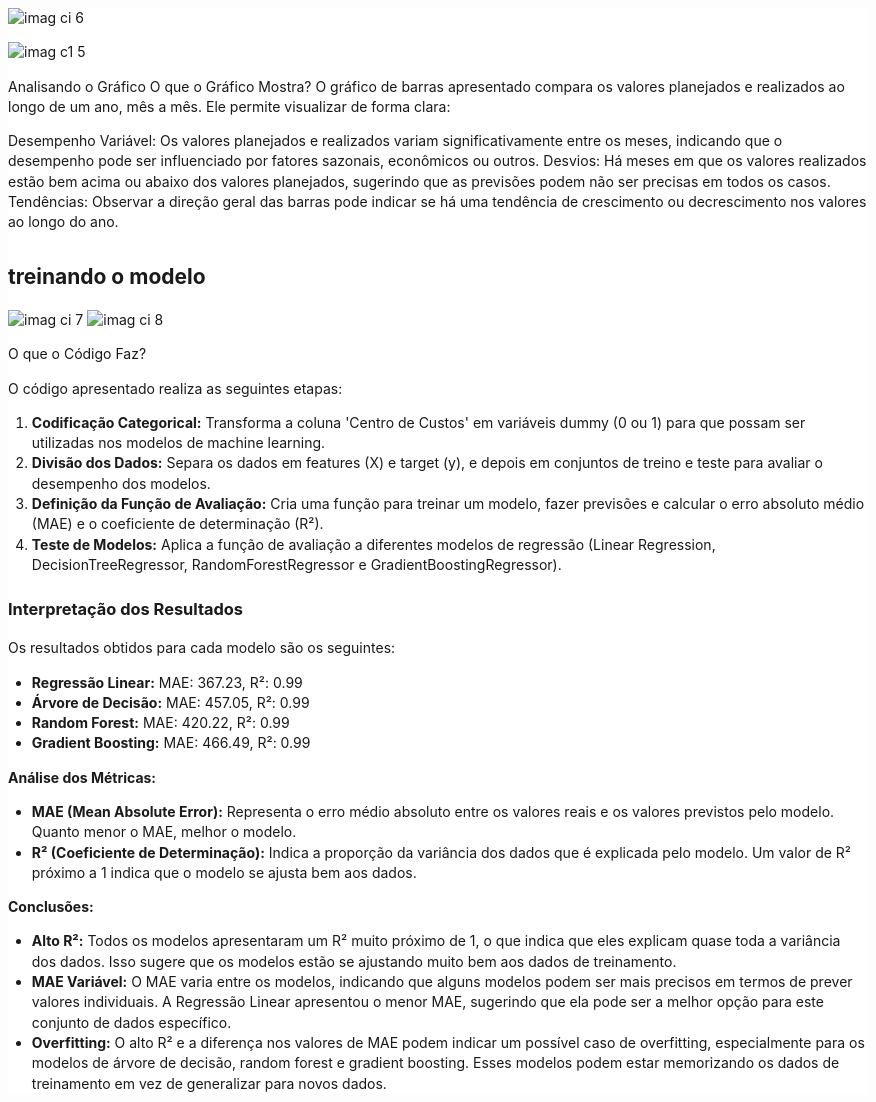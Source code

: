 ![imag ci 6](https://github.com/user-attachments/assets/846121de-f8c9-4897-b17b-d0b9cc99874b)

![imag c1 5](https://github.com/user-attachments/assets/f12b4337-9e90-4e22-b4ce-c76952c9704c)

Analisando o Gráfico 
O que o Gráfico Mostra?
O gráfico de barras apresentado compara os valores planejados e realizados ao longo de um ano, mês a mês. Ele permite visualizar de forma clara:

Desempenho Variável: Os valores planejados e realizados variam significativamente entre os meses, indicando que o desempenho pode ser influenciado por fatores sazonais, econômicos ou outros.
Desvios: Há meses em que os valores realizados estão bem acima ou abaixo dos valores planejados, sugerindo que as previsões podem não ser precisas em todos os casos.
Tendências: Observar a direção geral das barras pode indicar se há uma tendência de crescimento ou decrescimento nos valores ao longo do ano.
## treinando o modelo
![imag ci 7](https://github.com/user-attachments/assets/4e98b7c0-4e6b-48f9-99d9-2b5e96d271be)
![imag ci 8](https://github.com/user-attachments/assets/6d5bcc0e-2456-4c7d-a247-85e63b60d391)

O que o Código Faz?

O código apresentado realiza as seguintes etapas:

1. **Codificação Categorical:** Transforma a coluna 'Centro de Custos' em variáveis dummy (0 ou 1) para que possam ser utilizadas nos modelos de machine learning.
2. **Divisão dos Dados:** Separa os dados em features (X) e target (y), e depois em conjuntos de treino e teste para avaliar o desempenho dos modelos.
3. **Definição da Função de Avaliação:** Cria uma função para treinar um modelo, fazer previsões e calcular o erro absoluto médio (MAE) e o coeficiente de determinação (R²).
4. **Teste de Modelos:** Aplica a função de avaliação a diferentes modelos de regressão (Linear Regression, DecisionTreeRegressor, RandomForestRegressor e GradientBoostingRegressor).

### Interpretação dos Resultados

Os resultados obtidos para cada modelo são os seguintes:

* **Regressão Linear:** MAE: 367.23, R²: 0.99
* **Árvore de Decisão:** MAE: 457.05, R²: 0.99
* **Random Forest:** MAE: 420.22, R²: 0.99
* **Gradient Boosting:** MAE: 466.49, R²: 0.99

**Análise dos Métricas:**

* **MAE (Mean Absolute Error):** Representa o erro médio absoluto entre os valores reais e os valores previstos pelo modelo. Quanto menor o MAE, melhor o modelo.
* **R² (Coeficiente de Determinação):** Indica a proporção da variância dos dados que é explicada pelo modelo. Um valor de R² próximo a 1 indica que o modelo se ajusta bem aos dados.

**Conclusões:**

* **Alto R²:** Todos os modelos apresentaram um R² muito próximo de 1, o que indica que eles explicam quase toda a variância dos dados. Isso sugere que os modelos estão se ajustando muito bem aos dados de treinamento.
* **MAE Variável:** O MAE varia entre os modelos, indicando que alguns modelos podem ser mais precisos em termos de prever valores individuais. A Regressão Linear apresentou o menor MAE, sugerindo que ela pode ser a melhor opção para este conjunto de dados específico.
* **Overfitting:** O alto R² e a diferença nos valores de MAE podem indicar um possível caso de overfitting, especialmente para os modelos de árvore de decisão, random forest e gradient boosting. Esses modelos podem estar memorizando os dados de treinamento em vez de generalizar para novos dados.
